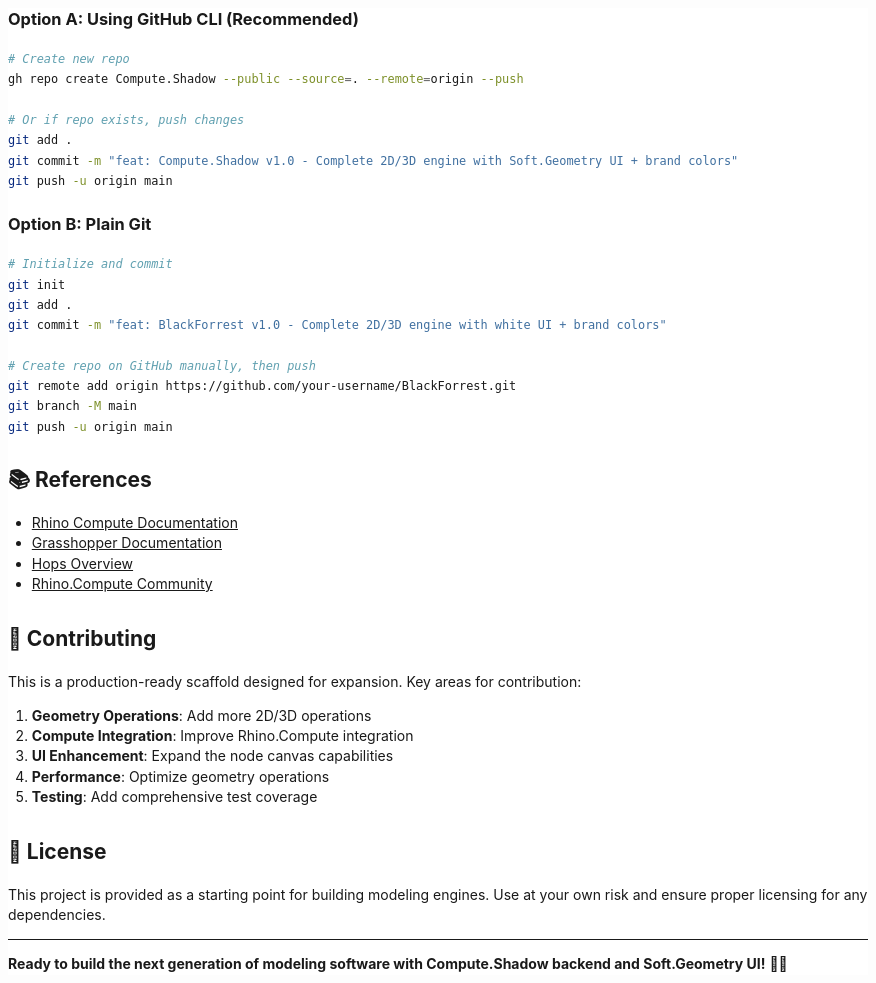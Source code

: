 ### Option A: Using GitHub CLI (Recommended)

```bash
# Create new repo
gh repo create Compute.Shadow --public --source=. --remote=origin --push

# Or if repo exists, push changes
git add .
git commit -m "feat: Compute.Shadow v1.0 - Complete 2D/3D engine with Soft.Geometry UI + brand colors"
git push -u origin main
```

### Option B: Plain Git

```bash
# Initialize and commit
git init
git add .
git commit -m "feat: BlackForrest v1.0 - Complete 2D/3D engine with white UI + brand colors"

# Create repo on GitHub manually, then push
git remote add origin https://github.com/your-username/BlackForrest.git
git branch -M main
git push -u origin main
```

## 📚 References

- [Rhino Compute Documentation](https://developer.rhino3d.com/guides/compute/)
- [Grasshopper Documentation](https://developer.rhino3d.com/guides/grasshopper/)
- [Hops Overview](https://developer.rhino3d.com/guides/compute/hops/)
- [Rhino.Compute Community](https://discourse.mcneel.com/)

## 🤝 Contributing

This is a production-ready scaffold designed for expansion. Key areas for contribution:

1. **Geometry Operations**: Add more 2D/3D operations
2. **Compute Integration**: Improve Rhino.Compute integration
3. **UI Enhancement**: Expand the node canvas capabilities
4. **Performance**: Optimize geometry operations
5. **Testing**: Add comprehensive test coverage

## 📄 License

This project is provided as a starting point for building modeling engines. Use at your own risk and ensure proper licensing for any dependencies.

---

**Ready to build the next generation of modeling software with Compute.Shadow backend and Soft.Geometry UI!** 🌲🚀
